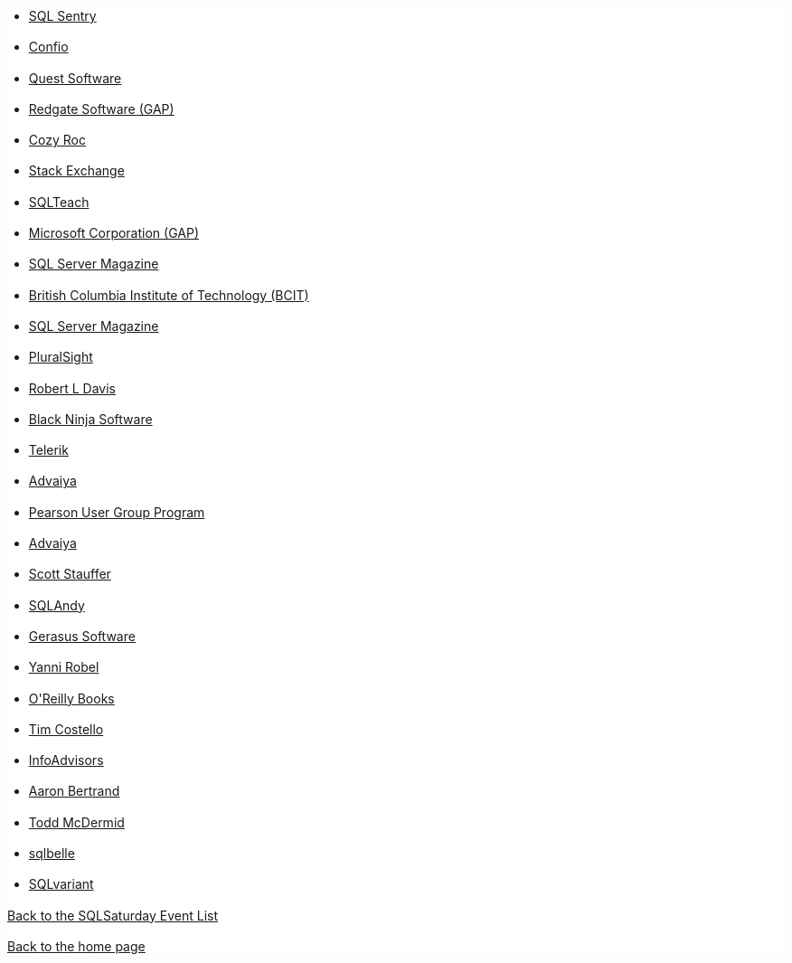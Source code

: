 - [SQL Sentry](http://www.sqlsentry.com/)
 
- [Confio](http://www.confio.com)
 
- [Quest Software](https://www.quest.com/)
 
- [Redgate Software (GAP)](http://rd.gt/2j7SNf9)
 
- [Cozy Roc](http://www.cozyroc.com)
 
- [Stack Exchange](http://www.stackexchange.com)
 
- [SQLTeach](http://www.sqlteach.com)
 
- [Microsoft Corporation (GAP)](http://www.microsoft.com/en-us/server-cloud/products/sql-server/)
 
- [SQL Server Magazine](http://www.sqlmag.com)
 
- [British Columbia Institute of Technology (BCIT)](http://www.bcit.ca/cas/computingparttime/)
 
- [SQL Server Magazine](http://www.sqlmag.com)
 
- [PluralSight](http://www.pluralsight.com)
 
- [Robert L Davis](http://www.sqlsoldier.com)
 
- [Black Ninja Software](http://www.blackninjasoftware.com)
 
- [Telerik](http://www.telerik.com/)
 
- [Advaiya](http://blogs.msdn.com/b/billramo/)
 
- [Pearson User Group Program](http://www.informit.com/usregroups)
 
- [Advaiya](http://blogs.msdn.com/b/billramo/)
 
- [Scott Stauffer](http://www.sqlservertoolbox.com/)
 
- [SQLAndy](http://www.sqlandy.com)
 
- [Gerasus Software](http://www.gerasus.com/)
 
- [Yanni Robel](http://yannirobel.com)
 
- [O'Reilly Books](http://oreilly.com/)
 
- [Tim Costello](http://www.timcost.com)
 
- [InfoAdvisors](http://blog.infoadvisors.com)
 
- [Aaron Bertrand](http://sqlblog.com/blogs/aaron_bertrand/)
 
- [Todd McDermid](http://toddmcdermid.blogspot.com)
 
- [sqlbelle](http://www.sqlmusings.com)
 
- [SQLvariant](http://sqlvariant.com/)
 
[Back to the SQLSaturday Event List](/past)
 
[Back to the home page](/index)
 
